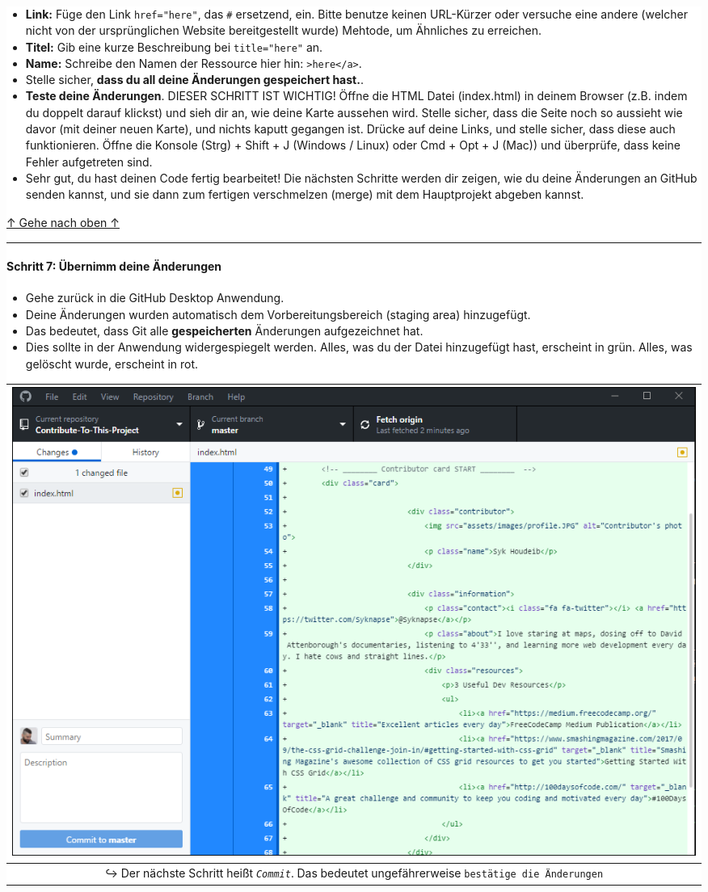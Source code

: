 - **Link:** Füge den Link `href="here"`, das `#` ersetzend, ein. Bitte benutze keinen URL-Kürzer oder versuche eine andere (welcher nicht von der ursprünglichen Website bereitgestellt wurde) Mehtode, um Ähnliches zu erreichen.
- **Titel:** Gib eine kurze Beschreibung bei `title="here"` an.
- **Name:** Schreibe den Namen der Ressource hier hin: `>here</a>`.
- Stelle sicher, **dass du all deine Änderungen gespeichert hast.**.
- **Teste deine Änderungen**. DIESER SCHRITT IST WICHTIG! Öffne die HTML Datei (index.html) in deinem Browser (z.B. indem du doppelt darauf klickst) und sieh dir an, wie deine Karte aussehen wird. Stelle sicher, dass die Seite noch so aussieht wie davor (mit deiner neuen Karte), und nichts kaputt gegangen ist. Drücke auf deine Links, und stelle sicher, dass diese auch funktionieren. Öffne die Konsole (Strg) + Shift + J (Windows / Linux) oder Cmd + Opt + J (Mac)) und überprüfe, dass keine Fehler aufgetreten sind.
- Sehr gut, du hast deinen Code fertig bearbeitet! Die nächsten Schritte werden dir zeigen, wie du deine Änderungen an GitHub senden kannst, und sie dann zum fertigen verschmelzen (merge) mit dem Hauptprojekt abgeben kannst.

[↑ Gehe nach oben ↑](#schnellzugriffsregister)

---

#### Schritt 7: Übernimm deine Änderungen

- Gehe zurück in die GitHub Desktop Anwendung.
- Deine Änderungen wurden automatisch dem Vorbereitungsbereich (staging area) hinzugefügt.
- Das bedeutet, dass Git alle  **gespeicherten** Änderungen aufgezeichnet hat.
- Dies sollte in der Anwendung widergespiegelt werden. Alles, was du der Datei hinzugefügt hast, erscheint in grün. Alles, was gelöscht wurde, erscheint in rot.

|                                                                                                  ![Commit changes](/readme-only/commit.PNG "Deine hinzugefügten Änderungen sollten in grün auf der rechten Seite der GitHub Desktop Anwendung erscheinen. Der Einreichen-Schalter (commit) ist unten links ")                                                                                                  |
| :----------------------------------------------------------------------------------------------------------------------------------------------------------------------------------------------------------------------------------------------------------------------------------------------------------------------------------------------------------------------------: |
| :arrow_right_hook: Der nächste Schritt heißt _`Commit`_. Das bedeutet ungefährerweise `bestätige die Änderungen` |